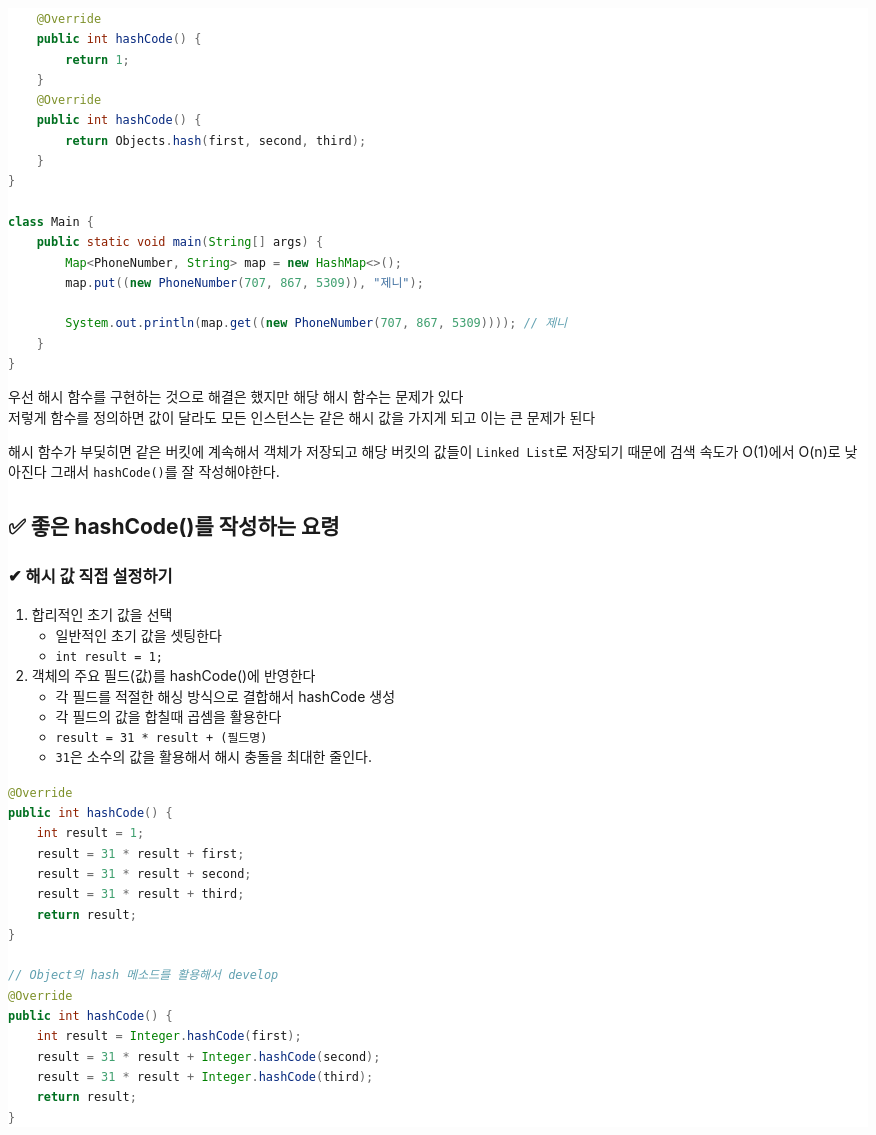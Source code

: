 ```java
    @Override
    public int hashCode() {
        return 1;
    }
    @Override
    public int hashCode() {
        return Objects.hash(first, second, third);
    }
}

class Main {
    public static void main(String[] args) {
        Map<PhoneNumber, String> map = new HashMap<>();
        map.put((new PhoneNumber(707, 867, 5309)), "제니");

        System.out.println(map.get((new PhoneNumber(707, 867, 5309)))); // 제니
    }
}
```
우선 해시 함수를 구현하는 것으로 해결은 했지만 해당 해시 함수는 문제가 있다<br/>
저렇게 함수를 정의하면 값이 달라도 모든 인스턴스는 같은 해시 값을 가지게 되고 이는 큰 문제가 된다

해시 함수가 부딫히면 같은 버킷에 계속해서 객체가 저장되고 해당 버킷의 값들이 `Linked List`로 저장되기 때문에 검색 속도가 O(1)에서 O(n)로 낮아진다
그래서 `hashCode()`를 잘 작성해야한다.

## ✅ 좋은 hashCode()를 작성하는 요령
### ✔ 해시 값 직접 설정하기
1. 합리적인 초기 값을 선택
   - 일반적인 초기 값을 셋팅한다 
   - <code>int result = 1;</code>
2. 객체의 주요 필드(값)를 hashCode()에 반영한다
   - 각 필드를 적절한 해싱 방식으로 결합해서 hashCode 생성
   - 각 필드의 값을 합칠때 곱셈을 활용한다
   - <code>result = 31 * result + (필드명)</code>
   - `31`은 소수의 값을 활용해서 해시 충돌을 최대한 줄인다.
```java
@Override
public int hashCode() {
    int result = 1;
    result = 31 * result + first;
    result = 31 * result + second;
    result = 31 * result + third;
    return result;
}

// Object의 hash 메소드를 활용해서 develop
@Override
public int hashCode() {
    int result = Integer.hashCode(first);
    result = 31 * result + Integer.hashCode(second);
    result = 31 * result + Integer.hashCode(third);
    return result;
}
```
